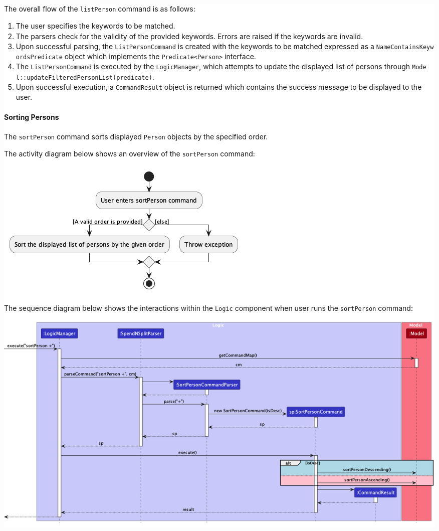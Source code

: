 The overall flow of the `listPerson` command is as follows:

1. The user specifies the keywords to be matched.
2. The parsers check for the validity of the provided keywords. Errors are raised if the keywords are invalid.
3. Upon successful parsing, the `ListPersonCommand` is created with the keywords to be matched expressed as a `NameContainsKeywordsPredicate` object which implements the `Predicate<Person>` interface.
4. The `ListPersonCommand` is executed by the `LogicManager`, which attempts to update the displayed list of persons through `Model::updateFilteredPersonList(predicate)`.
5. Upon successful execution, a `CommandResult` object is returned which contains the success message to be displayed to the user.

#### Sorting Persons

The `sortPerson` command sorts displayed `Person` objects by the specified order.

The activity diagram below shows an overview of the `sortPerson` command:

![Overview of the `sortPerson` Command](images/SortPersonActivityDiagram.png)

The sequence diagram below shows the interactions within the `Logic` component when user runs the `sortPerson` command:

![Interactions Inside the Logic Component for the `sortPerson` Command](images/SortPersonSequenceDiagram.png)
